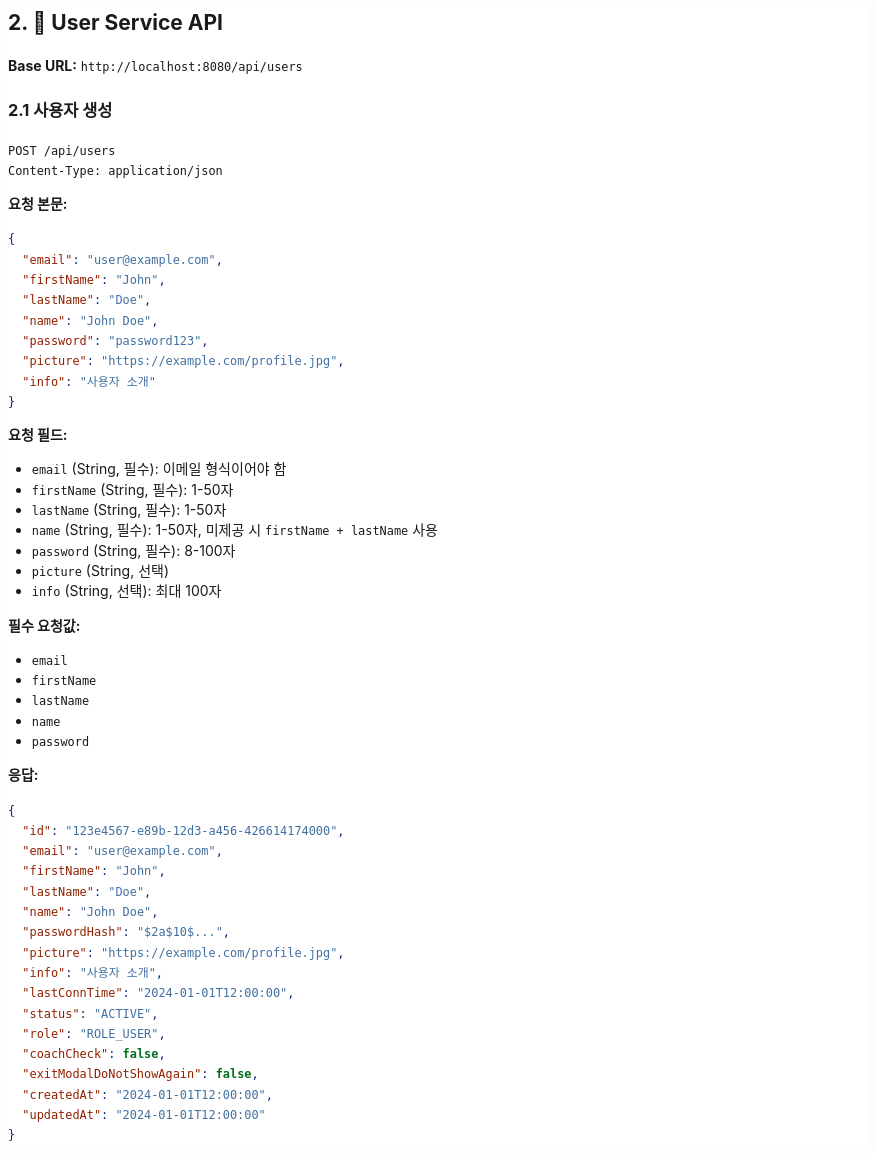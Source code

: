 ## 2. 👤 User Service API

**Base URL:** `http://localhost:8080/api/users`

### 2.1 사용자 생성

```http
POST /api/users
Content-Type: application/json
```

**요청 본문:**

```json
{
  "email": "user@example.com",
  "firstName": "John",
  "lastName": "Doe",
  "name": "John Doe",
  "password": "password123",
  "picture": "https://example.com/profile.jpg",
  "info": "사용자 소개"
}
```

**요청 필드:**

- `email` (String, 필수): 이메일 형식이어야 함
- `firstName` (String, 필수): 1-50자
- `lastName` (String, 필수): 1-50자
- `name` (String, 필수): 1-50자, 미제공 시 `firstName + lastName` 사용
- `password` (String, 필수): 8-100자
- `picture` (String, 선택)
- `info` (String, 선택): 최대 100자

**필수 요청값:**

- `email`
- `firstName`
- `lastName`
- `name`
- `password`

**응답:**

```json
{
  "id": "123e4567-e89b-12d3-a456-426614174000",
  "email": "user@example.com",
  "firstName": "John",
  "lastName": "Doe",
  "name": "John Doe",
  "passwordHash": "$2a$10$...",
  "picture": "https://example.com/profile.jpg",
  "info": "사용자 소개",
  "lastConnTime": "2024-01-01T12:00:00",
  "status": "ACTIVE",
  "role": "ROLE_USER",
  "coachCheck": false,
  "exitModalDoNotShowAgain": false,
  "createdAt": "2024-01-01T12:00:00",
  "updatedAt": "2024-01-01T12:00:00"
}
```
